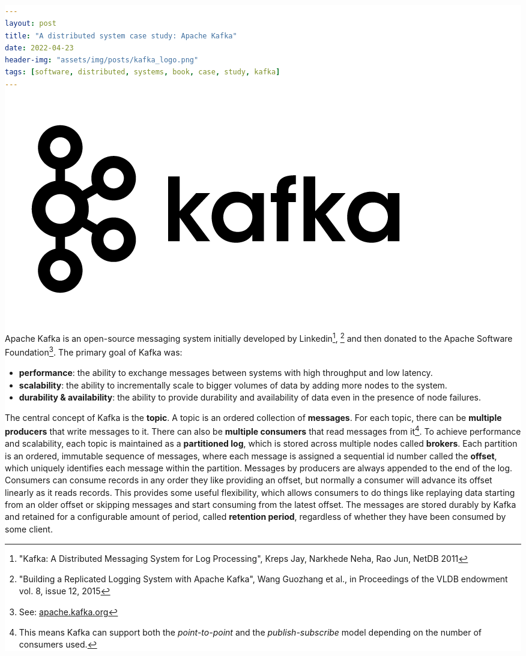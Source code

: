 ```yaml
---
layout: post
title: "A distributed system case study: Apache Kafka"
date: 2022-04-23
header-img: "assets/img/posts/kafka_logo.png"
tags: [software, distributed, systems, book, case, study, kafka]
---
```


![Blog post introductory image](../assets/img/posts/kafka_logo.png)

Apache Kafka is an open-source messaging system initially developed by Linkedin[^kafkaPaper], [^kafkaReplicationPaper] and then donated to the Apache Software Foundation[^kafka]. The primary goal of Kafka was:

* **performance**: the ability to exchange messages between systems with high throughput and low latency.
* **scalability**: the ability to incrementally scale to bigger volumes of data by adding more nodes to the system.
* **durability & availability**: the ability to provide durability and availability of data even in the presence of node failures.

The central concept of Kafka is the **topic**. A topic is an ordered collection of **messages**. For each topic, there can be **multiple producers** that write messages to it. There can also be **multiple consumers** that read messages from it[^delivery_model]. To achieve performance and scalability, each topic is maintained as a **partitioned log**, which is stored across multiple nodes called **brokers**. Each partition is an ordered, immutable sequence of messages, where each message is assigned a sequential id number called the **offset**, which uniquely identifies each message within the partition. Messages by producers are always appended to the end of the log. Consumers can consume records in any order they like providing an offset, but normally a consumer will advance its offset linearly as it reads records. This provides some useful flexibility, which allows consumers to do things like replaying data starting from an older offset or skipping messages and start consuming from the latest offset. The messages are stored durably by Kafka and retained for a configurable amount of period, called **retention period**, regardless of whether they have been consumed by some client. 


[^kafkaPaper]: "Kafka: A Distributed Messaging System for Log Processing", Kreps Jay, Narkhede Neha, Rao Jun, NetDB 2011
[^kafkaReplicationPaper]: "Building a Replicated Logging System with Apache Kafka", Wang Guozhang et al., in Proceedings of the VLDB endowment vol. 8, issue 12, 2015
[^kafka]: See: [apache.kafka.org](https://kafka.apache.org/)
[^delivery_model]: This means Kafka can support both the *point-to-point* and the *publish-subscribe* model depending on the number of consumers used.
[^at_least_once_caveat]: Note that this is assuming infinite retries. In practice, a maximum threshold of retries is usually performed, in which case a message might not be delivered if this limit is exhausted.
[^flush_caveat]: This behaviour is configurable through the values `log.flush.interval.messages` and `log.flush.interval.ms`. It is important to note that this behaviour has implications in the aforementioned durability guarantees, since some of the acknowledged records might be temporarily stored only in the memory of all in-sync replicas  for some time until they are flushed to disk.
[^zero_copy]: See <https://developer.ibm.com/articles/j-zerocopy>
[^ordering_caveat]: Note that ordering guarantees are provided only per partition. Users of Kafka can control partitioning, as described before, to leverage the ordering guarantees.